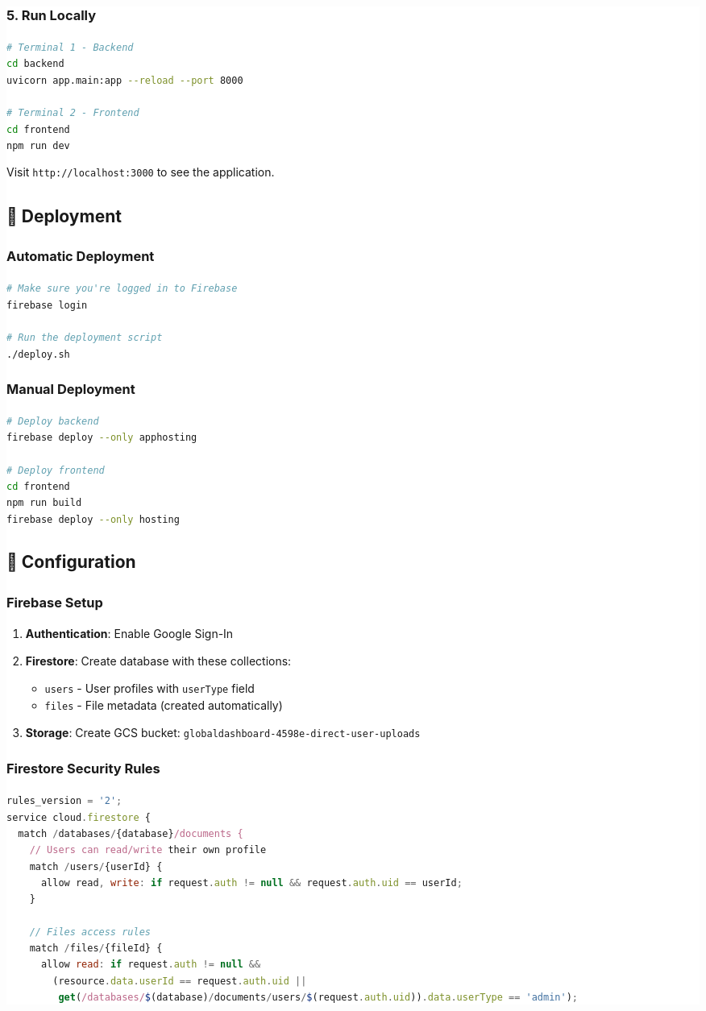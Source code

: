 ### 5. Run Locally

```bash
# Terminal 1 - Backend
cd backend
uvicorn app.main:app --reload --port 8000

# Terminal 2 - Frontend
cd frontend
npm run dev
```

Visit `http://localhost:3000` to see the application.

## 🚀 Deployment

### Automatic Deployment

```bash
# Make sure you're logged in to Firebase
firebase login

# Run the deployment script
./deploy.sh
```

### Manual Deployment

```bash
# Deploy backend
firebase deploy --only apphosting

# Deploy frontend
cd frontend
npm run build
firebase deploy --only hosting
```

## 🔧 Configuration

### Firebase Setup

1. **Authentication**: Enable Google Sign-In
2. **Firestore**: Create database with these collections:
   - `users` - User profiles with `userType` field
   - `files` - File metadata (created automatically)

3. **Storage**: Create GCS bucket: `globaldashboard-4598e-direct-user-uploads`

### Firestore Security Rules

```javascript
rules_version = '2';
service cloud.firestore {
  match /databases/{database}/documents {
    // Users can read/write their own profile
    match /users/{userId} {
      allow read, write: if request.auth != null && request.auth.uid == userId;
    }
    
    // Files access rules
    match /files/{fileId} {
      allow read: if request.auth != null && 
        (resource.data.userId == request.auth.uid || 
         get(/databases/$(database)/documents/users/$(request.auth.uid)).data.userType == 'admin');
```